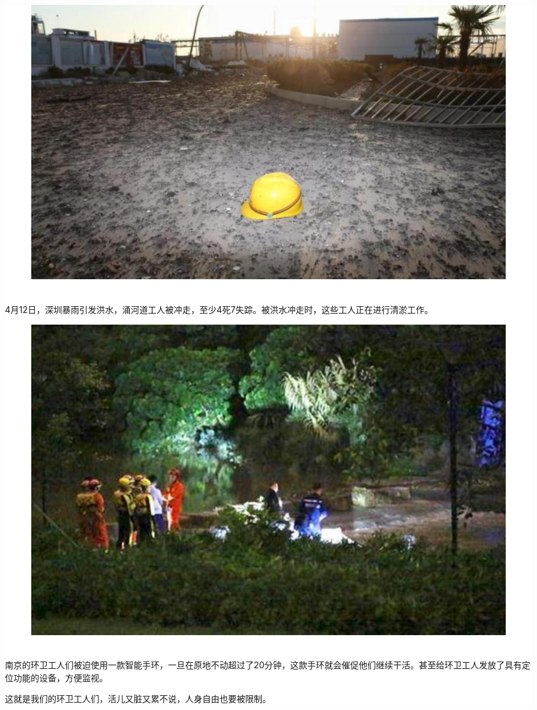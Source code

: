 <div style="text-align:center"><img src="/images/042606.png" width="90%"><br></div><br> 

4月12日，深圳暴雨引发洪水，涌河道工人被冲走，至少4死7失踪。被洪水冲走时，这些工人正在进行清淤工作。

<div style="text-align:center"><img src="/images/042607.png" width="90%"><br></div><br> 

南京的环卫工人们被迫使用一款智能手环，一旦在原地不动超过了20分钟，这款手环就会催促他们继续干活。甚至给环卫工人发放了具有定位功能的设备，方便监视。

这就是我们的环卫工人们，活儿又脏又累不说，人身自由也要被限制。
